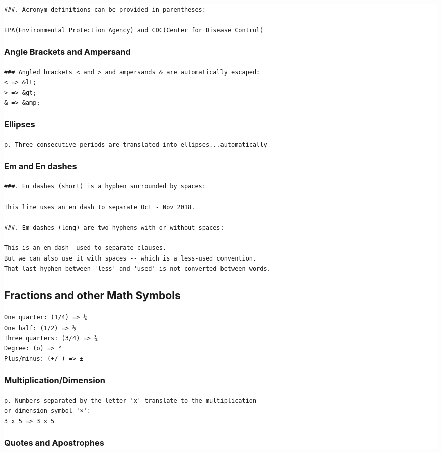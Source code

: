```
###. Acronym definitions can be provided in parentheses:

EPA(Environmental Protection Agency) and CDC(Center for Disease Control)
```

### Angle Brackets and Ampersand

```
### Angled brackets < and > and ampersands & are automatically escaped:
< => &lt;
> => &gt;
& => &amp;
```

### Ellipses

```
p. Three consecutive periods are translated into ellipses...automatically
```

### Em and En dashes

```
###. En dashes (short) is a hyphen surrounded by spaces:

This line uses an en dash to separate Oct - Nov 2018.

###. Em dashes (long) are two hyphens with or without spaces:

This is an em dash--used to separate clauses.
But we can also use it with spaces -- which is a less-used convention.
That last hyphen between 'less' and 'used' is not converted between words.
```

## Fractions and other Math Symbols

```
One quarter: (1/4) => ¼
One half: (1/2) => ½
Three quarters: (3/4) => ¾
Degree: (o) => °
Plus/minus: (+/-) => ±
```
### Multiplication/Dimension

```
p. Numbers separated by the letter 'x' translate to the multiplication
or dimension symbol '×':
3 x 5 => 3 × 5
```

### Quotes and Apostrophes
